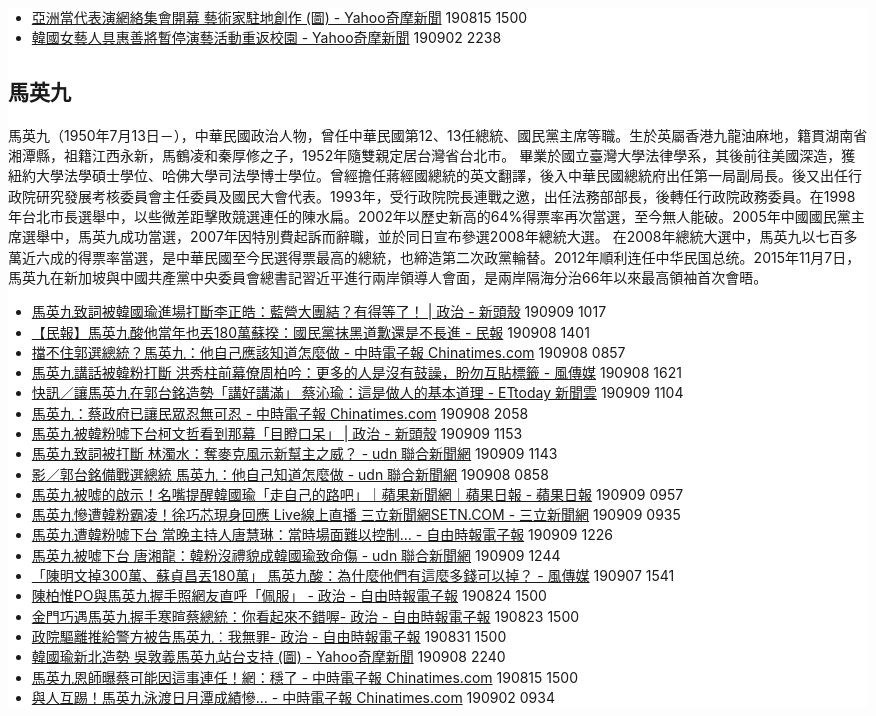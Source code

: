 - [亞洲當代表演網絡集會開幕 藝術家駐地創作 (圖) - Yahoo奇摩新聞](https://tw.news.yahoo.com/%E4%BA%9E%E6%B4%B2%E7%95%B6%E4%BB%A3%E8%A1%A8%E6%BC%94%E7%B6%B2%E7%B5%A1%E9%9B%86%E6%9C%83%E9%96%8B%E5%B9%95-%E8%97%9D%E8%A1%93%E5%AE%B6%E9%A7%90%E5%9C%B0%E5%89%B5%E4%BD%9C-%E5%9C%96-073810400.html "亞洲當代表演網絡集會開幕 藝術家駐地創作 (圖) - Yahoo奇摩新聞") 190815 1500
- [韓國女藝人具惠善將暫停演藝活動重返校園 - Yahoo奇摩新聞](https://tw.news.yahoo.com/%E9%9F%93%E5%9C%8B%E5%A5%B3%E8%97%9D%E4%BA%BA%E5%85%B7%E6%83%A0%E5%96%84%E5%B0%87%E6%9A%AB%E5%81%9C%E6%BC%94%E8%97%9D%E6%B4%BB%E5%8B%95%E9%87%8D%E8%BF%94%E6%A0%A1%E5%9C%92-143844545.html "韓國女藝人具惠善將暫停演藝活動重返校園 - Yahoo奇摩新聞") 190902 2238

## 馬英九

馬英九（1950年7月13日－），中華民國政治人物，曾任中華民國第12、13任總統、國民黨主席等職。生於英屬香港九龍油麻地，籍貫湖南省湘潭縣，祖籍江西永新，馬鶴凌和秦厚修之子，1952年隨雙親定居台灣省台北市。
畢業於國立臺灣大學法律學系，其後前往美國深造，獲紐約大學法學碩士學位、哈佛大學司法學博士學位。曾經擔任蔣經國總統的英文翻譯，後入中華民國總統府出任第一局副局長。後又出任行政院研究發展考核委員會主任委員及國民大會代表。1993年，受行政院院長連戰之邀，出任法務部部長，後轉任行政院政務委員。在1998年台北市長選舉中，以些微差距擊敗競選連任的陳水扁。2002年以歷史新高的64%得票率再次當選，至今無人能破。2005年中國國民黨主席選舉中，馬英九成功當選，2007年因特別費起訴而辭職，並於同日宣布參選2008年總統大選。
在2008年總統大選中，馬英九以七百多萬近六成的得票率當選，是中華民國至今民選得票最高的總統，也締造第二次政黨輪替。2012年順利连任中华民国总统。2015年11月7日，馬英九在新加坡與中國共產黨中央委員會總書記習近平進行兩岸領導人會面，是兩岸隔海分治66年以來最高領袖首次會晤。
- [馬英九致詞被韓國瑜進場打斷李正皓：藍營大團結？有得等了！ | 政治 - 新頭殼](https://newtalk.tw/news/view/2019-09-09/296463 "馬英九致詞被韓國瑜進場打斷李正皓：藍營大團結？有得等了！ | 政治 - 新頭殼") 190909 1017
- [【民報】馬英九酸他當年也丟180萬蘇揆：國民黨抹黑道歉還是不長進 - 民報](https://www.peoplenews.tw/news/5867ecf2-a122-4454-a568-9fbf396282ba "【民報】馬英九酸他當年也丟180萬蘇揆：國民黨抹黑道歉還是不長進 - 民報") 190908 1401
- [擋不住郭選總統？馬英九：他自己應該知道怎麼做 - 中時電子報 Chinatimes.com](https://www.chinatimes.com/realtimenews/20190908000878-260407 "擋不住郭選總統？馬英九：他自己應該知道怎麼做 - 中時電子報 Chinatimes.com") 190908 0857
- [馬英九講話被韓粉打斷 洪秀柱前幕僚周柏吟：更多的人是沒有鼓譟，盼勿互貼標籤 - 風傳媒](https://www.storm.mg/article/1689630 "馬英九講話被韓粉打斷 洪秀柱前幕僚周柏吟：更多的人是沒有鼓譟，盼勿互貼標籤 - 風傳媒") 190908 1621
- [快訊／讓馬英九在郭台銘造勢「講好講滿」 蔡沁瑜：這是做人的基本道理 - ETtoday 新聞雲](https://www.ettoday.net/news/20190909/1531634.htm "快訊／讓馬英九在郭台銘造勢「講好講滿」 蔡沁瑜：這是做人的基本道理 - ETtoday 新聞雲") 190909 1104
- [馬英九：蔡政府已讓民眾忍無可忍 - 中時電子報 Chinatimes.com](https://www.chinatimes.com/realtimenews/20190908002647-260407 "馬英九：蔡政府已讓民眾忍無可忍 - 中時電子報 Chinatimes.com") 190908 2058
- [馬英九被韓粉噓下台柯文哲看到那幕「目瞪口呆」 | 政治 - 新頭殼](https://newtalk.tw/news/view/2019-09-09/296511 "馬英九被韓粉噓下台柯文哲看到那幕「目瞪口呆」 | 政治 - 新頭殼") 190909 1153
- [馬英九致詞被打斷 林濁水：奪麥克風示新幫主之威？ - udn 聯合新聞網](https://udn.com/news/story/6656/4037024 "馬英九致詞被打斷 林濁水：奪麥克風示新幫主之威？ - udn 聯合新聞網") 190909 1143
- [影／郭台銘備戰選總統 馬英九：他自己知道怎麼做 - udn 聯合新聞網](https://udn.com/news/story/6656/4035406 "影／郭台銘備戰選總統 馬英九：他自己知道怎麼做 - udn 聯合新聞網") 190908 0858
- [馬英九被噓的啟示！名嘴提醒韓國瑜「走自己的路吧」｜蘋果新聞網｜蘋果日報 - 蘋果日報](https://tw.appledaily.com/new/realtime/20190909/1630292/ "馬英九被噓的啟示！名嘴提醒韓國瑜「走自己的路吧」｜蘋果新聞網｜蘋果日報 - 蘋果日報") 190909 0957
- [馬英九慘遭韓粉霸凌！徐巧芯現身回應 Live線上直播 三立新聞網SETN.COM - 三立新聞網](https://live.setn.com/live/1972 "馬英九慘遭韓粉霸凌！徐巧芯現身回應 Live線上直播 三立新聞網SETN.COM - 三立新聞網") 190909 0935
- [馬英九遭韓粉噓下台 當晚主持人唐慧琳：當時場面難以控制… - 自由時報電子報](https://news.ltn.com.tw/news/NewTaipei/breakingnews/2910236 "馬英九遭韓粉噓下台 當晚主持人唐慧琳：當時場面難以控制… - 自由時報電子報") 190909 1226
- [馬英九被噓下台 唐湘龍：韓粉沒禮貌成韓國瑜致命傷 - udn 聯合新聞網](https://udn.com/news/story/6656/4037183?from=udn-catebreaknews_ch2 "馬英九被噓下台 唐湘龍：韓粉沒禮貌成韓國瑜致命傷 - udn 聯合新聞網") 190909 1244
- [「陳明文掉300萬、蘇貞昌丟180萬」 馬英九酸：為什麼他們有這麼多錢可以掉？ - 風傳媒](https://www.storm.mg/article/1683991 "「陳明文掉300萬、蘇貞昌丟180萬」 馬英九酸：為什麼他們有這麼多錢可以掉？ - 風傳媒") 190907 1541
- [陳柏惟PO與馬英九握手照網友直呼「佩服」 - 政治 - 自由時報電子報](https://news.ltn.com.tw/news/politics/breakingnews/2894478 "陳柏惟PO與馬英九握手照網友直呼「佩服」 - 政治 - 自由時報電子報") 190824 1500
- [金門巧遇馬英九握手寒暄蔡總統：你看起來不錯喔- 政治 - 自由時報電子報](https://news.ltn.com.tw/news/politics/breakingnews/2893476 "金門巧遇馬英九握手寒暄蔡總統：你看起來不錯喔- 政治 - 自由時報電子報") 190823 1500
- [政院驅離推給警方被告馬英九︰我無罪- 政治 - 自由時報電子報](https://news.ltn.com.tw/news/politics/paper/1314514 "政院驅離推給警方被告馬英九︰我無罪- 政治 - 自由時報電子報") 190831 1500
- [韓國瑜新北造勢 吳敦義馬英九站台支持 (圖) - Yahoo奇摩新聞](https://tw.news.yahoo.com/%E9%9F%93%E5%9C%8B%E7%91%9C%E6%96%B0%E5%8C%97%E9%80%A0%E5%8B%A2-%E5%90%B3%E6%95%A6%E7%BE%A9%E9%A6%AC%E8%8B%B1%E4%B9%9D%E7%AB%99%E5%8F%B0%E6%94%AF%E6%8C%81-%E5%9C%96-144047752.html "韓國瑜新北造勢 吳敦義馬英九站台支持 (圖) - Yahoo奇摩新聞") 190908 2240
- [馬英九恩師曝蔡可能因這事連任！網：穩了 - 中時電子報 Chinatimes.com](https://www.chinatimes.com/realtimenews/20190815001173-260407 "馬英九恩師曝蔡可能因這事連任！網：穩了 - 中時電子報 Chinatimes.com") 190815 1500
- [與人互踢！馬英九泳渡日月潭成績慘... - 中時電子報 Chinatimes.com](https://www.chinatimes.com/realtimenews/20190902001118-260407 "與人互踢！馬英九泳渡日月潭成績慘... - 中時電子報 Chinatimes.com") 190902 0934
